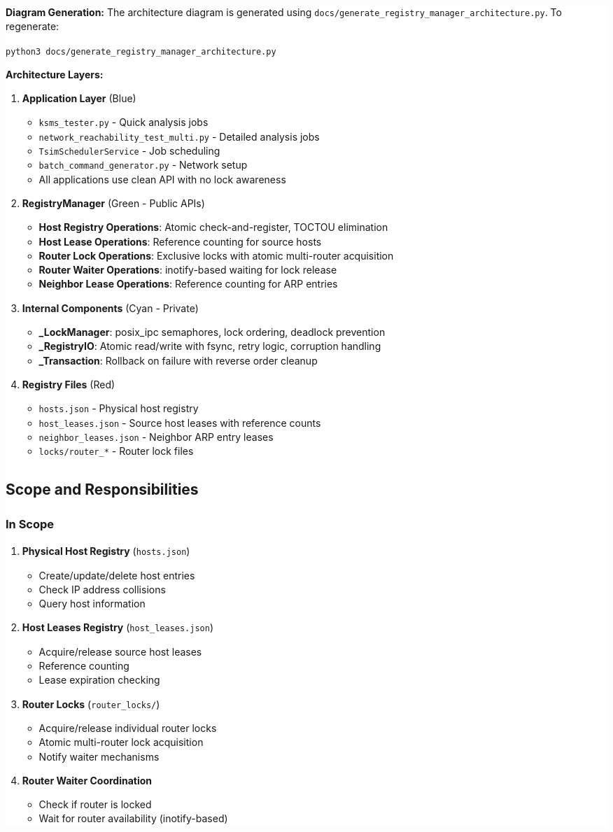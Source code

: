 **Diagram Generation:** The architecture diagram is generated using `docs/generate_registry_manager_architecture.py`. To regenerate:
```bash
python3 docs/generate_registry_manager_architecture.py
```

**Architecture Layers:**

1. **Application Layer** (Blue)
   - `ksms_tester.py` - Quick analysis jobs
   - `network_reachability_test_multi.py` - Detailed analysis jobs
   - `TsimSchedulerService` - Job scheduling
   - `batch_command_generator.py` - Network setup
   - All applications use clean API with no lock awareness

2. **RegistryManager** (Green - Public APIs)
   - **Host Registry Operations**: Atomic check-and-register, TOCTOU elimination
   - **Host Lease Operations**: Reference counting for source hosts
   - **Router Lock Operations**: Exclusive locks with atomic multi-router acquisition
   - **Router Waiter Operations**: inotify-based waiting for lock release
   - **Neighbor Lease Operations**: Reference counting for ARP entries

3. **Internal Components** (Cyan - Private)
   - **_LockManager**: posix_ipc semaphores, lock ordering, deadlock prevention
   - **_RegistryIO**: Atomic read/write with fsync, retry logic, corruption handling
   - **_Transaction**: Rollback on failure with reverse order cleanup

4. **Registry Files** (Red)
   - `hosts.json` - Physical host registry
   - `host_leases.json` - Source host leases with reference counts
   - `neighbor_leases.json` - Neighbor ARP entry leases
   - `locks/router_*` - Router lock files

## Scope and Responsibilities

### In Scope

1. **Physical Host Registry** (`hosts.json`)
   - Create/update/delete host entries
   - Check IP address collisions
   - Query host information

2. **Host Leases Registry** (`host_leases.json`)
   - Acquire/release source host leases
   - Reference counting
   - Lease expiration checking

3. **Router Locks** (`router_locks/`)
   - Acquire/release individual router locks
   - Atomic multi-router lock acquisition
   - Notify waiter mechanisms

4. **Router Waiter Coordination**
   - Check if router is locked
   - Wait for router availability (inotify-based)
